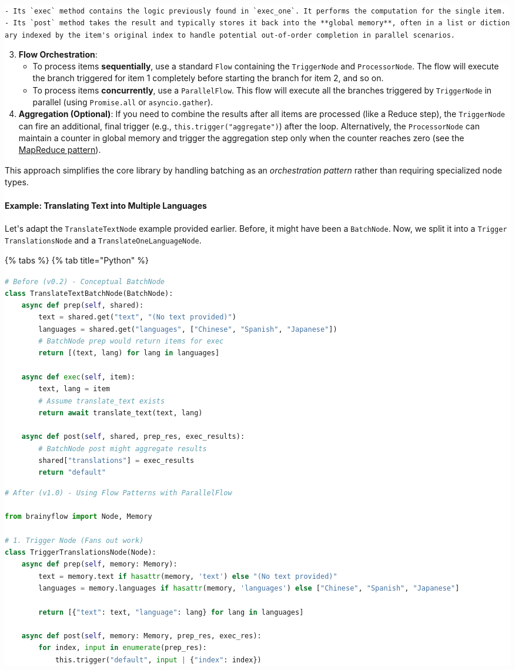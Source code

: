     - Its `exec` method contains the logic previously found in `exec_one`. It performs the computation for the single item.
    - Its `post` method takes the result and typically stores it back into the **global memory**, often in a list or dictionary indexed by the item's original index to handle potential out-of-order completion in parallel scenarios.
3.  **Flow Orchestration**:
    - To process items **sequentially**, use a standard `Flow` containing the `TriggerNode` and `ProcessorNode`. The flow will execute the branch triggered for item 1 completely before starting the branch for item 2, and so on.
    - To process items **concurrently**, use a `ParallelFlow`. This flow will execute all the branches triggered by `TriggerNode` in parallel (using `Promise.all` or `asyncio.gather`).
4.  **Aggregation (Optional)**: If you need to combine the results after all items are processed (like a Reduce step), the `TriggerNode` can fire an additional, final trigger (e.g., `this.trigger("aggregate")`) after the loop. Alternatively, the `ProcessorNode` can maintain a counter in global memory and trigger the aggregation step only when the counter reaches zero (see the [MapReduce pattern](../design_pattern/mapreduce.md)).

This approach simplifies the core library by handling batching as an _orchestration pattern_ rather than requiring specialized node types.

#### Example: Translating Text into Multiple Languages

Let's adapt the `TranslateTextNode` example provided earlier. Before, it might have been a `BatchNode`. Now, we split it into a `TriggerTranslationsNode` and a `TranslateOneLanguageNode`.

{% tabs %}
{% tab title="Python" %}

```python
# Before (v0.2) - Conceptual BatchNode
class TranslateTextBatchNode(BatchNode):
    async def prep(self, shared):
        text = shared.get("text", "(No text provided)")
        languages = shared.get("languages", ["Chinese", "Spanish", "Japanese"])
        # BatchNode prep would return items for exec
        return [(text, lang) for lang in languages]

    async def exec(self, item):
        text, lang = item
        # Assume translate_text exists
        return await translate_text(text, lang)

    async def post(self, shared, prep_res, exec_results):
        # BatchNode post might aggregate results
        shared["translations"] = exec_results
        return "default"
```

```python
# After (v1.0) - Using Flow Patterns with ParallelFlow

from brainyflow import Node, Memory

# 1. Trigger Node (Fans out work)
class TriggerTranslationsNode(Node):
    async def prep(self, memory: Memory):
        text = memory.text if hasattr(memory, 'text') else "(No text provided)"
        languages = memory.languages if hasattr(memory, 'languages') else ["Chinese", "Spanish", "Japanese"]

        return [{"text": text, "language": lang} for lang in languages]

    async def post(self, memory: Memory, prep_res, exec_res):
        for index, input in enumerate(prep_res):
            this.trigger("default", input | {"index": index})

```